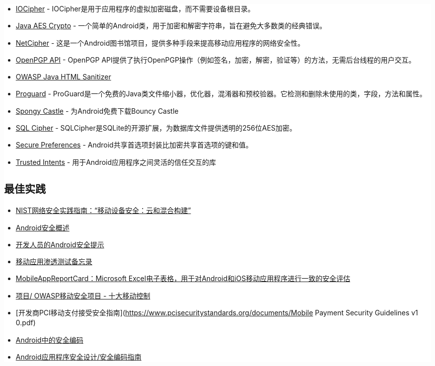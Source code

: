 * [IOCipher](https://github.com/guardianproject/IOCipher) - IOCipher是用于应用程序的虚拟加密磁盘，而不需要设备根目录。

* [Java AES Crypto](https://github.com/tozny/java-aes-crypto) - 一个简单的Android类，用于加密和解密字符串，旨在避免大多数类的经典错误。

* [NetCipher](https://github.com/guardianproject/NetCipher) - 这是一个Android图书馆项目，提供多种手段来提高移动应用程序的网络安全性。

* [OpenPGP API](https://github.com/open-keychain/openpgp-api-lib) - OpenPGP API提供了执行OpenPGP操作（例如签名，加密，解密，验证等）的方法，无需后台线程的用户交互。

* [OWASP Java HTML Sanitizer](https://code.google.com/p/owasp-java-html-sanitizer/)

* [Proguard](http://proguard.sourceforge.net/) - ProGuard是一个免费的Java类文件缩小器，优化器，混淆器和预校验器。它检测和删除未使用的类，字段，方法和属性。

* [Spongy Castle](https://github.com/rtyley/spongycastle) - 为Android免费下载Bouncy Castle

* [SQL Cipher](https://www.zetetic.net/sqlcipher/sqlcipher-for-android/) - SQLCipher是SQLite的开源扩展，为数据库文件提供透明的256位AES加密。

* [Secure Preferences](https://github.com/scottyab/secure-preferences) - Android共享首选项封装比加密共享首选项的键和值。

* [Trusted Intents](https://github.com/guardianproject/TrustedIntents) - 用于Android应用程序之间灵活的信任交互的库

## 最佳实践 
* [NIST网络安全实践指南：“移动设备安全：云和混合构建”](https://nccoe.nist.gov/projects/building_blocks/mobile_device_security)

* [Android安全概述](http://source.android.com/devices/tech/security/)

* [开发人员的Android安全提示](http://developer.android.com/training/articles/security-tips.html)

* [移动应用渗透测试备忘录](https://github.com/tanprathan/MobileApp-Pentest-Cheatsheet)

* [MobileAppReportCard：Microsoft Excel电子表格，用于对Android和iOS移动应用程序进行一致的安全评估](https://github.com/joswr1ght/MobileAppReportCard)

* [项目/ OWASP移动安全项目 - 十大移动控制](https://www.owasp.org/index.php/Projects/OWASP_Mobile_Security_Project_-_Top_Ten_Mobile_Controls)

* [开发商PCI移动支付接受安全指南](https://www.pcisecuritystandards.org/documents/Mobile Payment Security Guidelines v1 0.pdf)

* [Android中的安全编码](https://www.securecoding.cert.org/confluence/pages/viewpage.action?pageId=111509535)

* [Android应用程序安全设计/安全编码指南](https://www.jssec.org/dl/android_securecoding_en.pdf)


